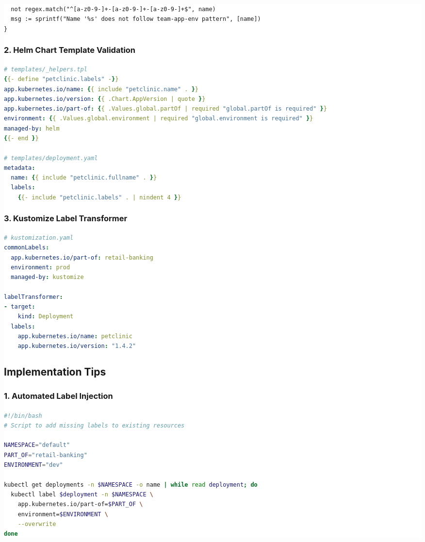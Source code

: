 ```rego
  not regex.match("^[a-z0-9-]+-[a-z0-9-]+-[a-z0-9-]+$", name)
  msg := sprintf("Name '%s' does not follow team-app-env pattern", [name])
}
```

### 2. Helm Chart Template Validation
```yaml
# templates/_helpers.tpl
{{- define "petclinic.labels" -}}
app.kubernetes.io/name: {{ include "petclinic.name" . }}
app.kubernetes.io/version: {{ .Chart.AppVersion | quote }}
app.kubernetes.io/part-of: {{ .Values.global.partOf | required "global.partOf is required" }}
environment: {{ .Values.global.environment | required "global.environment is required" }}
managed-by: helm
{{- end }}

# templates/deployment.yaml
metadata:
  name: {{ include "petclinic.fullname" . }}
  labels:
    {{- include "petclinic.labels" . | nindent 4 }}
```

### 3. Kustomize Label Transformer
```yaml
# kustomization.yaml
commonLabels:
  app.kubernetes.io/part-of: retail-banking
  environment: prod
  managed-by: kustomize

labelTransformer:
- target:
    kind: Deployment
  labels:
    app.kubernetes.io/name: petclinic
    app.kubernetes.io/version: "1.4.2"
```

## Implementation Tips

### 1. Automated Label Injection
```bash
#!/bin/bash
# Script to add missing labels to existing resources

NAMESPACE="default"
PART_OF="retail-banking"
ENVIRONMENT="dev"

kubectl get deployments -n $NAMESPACE -o name | while read deployment; do
  kubectl label $deployment -n $NAMESPACE \
    app.kubernetes.io/part-of=$PART_OF \
    environment=$ENVIRONMENT \
    --overwrite
done
```
